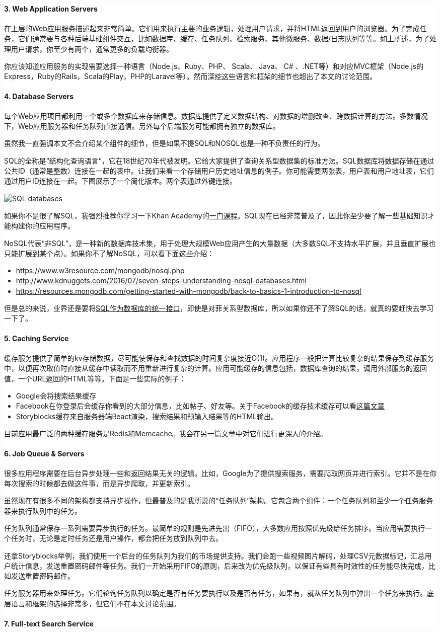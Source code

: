 #### 3. Web Application Servers

在上层的Web应用服务描述起来非常简单。它们用来执行主要的业务逻辑，处理用户请求，并将HTML返回到用户的浏览器。为了完成任务，它们通常要与各种后端基础组件交互，比如数据库、缓存、任务队列、检索服务、其他微服务、数据/日志队列等等。如上所述，为了处理用户请求，你至少有两个，通常更多的负载均衡器。

你应该知道应用服务的实现需要选择一种语言（Node.js、Ruby、PHP、 Scala、 Java、 C# 、.NET等）和对应MVC框架（Node.js的Express，Ruby的Rails，Scala的Play，PHP的Laravel等）。然而深挖这些语言和框架的细节也超出了本文的讨论范围。

#### 4. Database Servers

每个Web应用项目都利用一个或多个数据库来存储信息。数据库提供了定义数据结构、对数据的增删改查、跨数据计算的方法。多数情况下，Web应用服务器和任务队列直接通信。另外每个后端服务可能都拥有独立的数据库。

虽然我一直强调本文不会介绍某个组件的细节，但是如果不提SQL和NOSQL也是一种不负责任的行为。

SQL的全称是“结构化查询语言”，它在18世纪70年代被发明。它给大家提供了查询关系型数据集的标准方法。SQL数据库将数据存储在通过公共ID（通常是整数）连接在一起的表中。让我们来看一个存储用户历史地址信息的例子。你可能需要两张表，用户表和用户地址表，它们通过用户ID连接在一起。下图展示了一个简化版本。两个表通过外键连接。

![SQL databases](https://res.cloudinary.com/dxydgihag/image/upload/v1555736263/Blog/Other/user_user_address.png)

如果你不是很了解SQL，我强烈推荐你学习一下Khan Academy的[一门课程](https://www.khanacademy.org/computing/computer-programming/sql)。SQL现在已经非常普及了，因此你至少要了解一些基础知识才能构建你的应用程序。

NoSQL代表“非SQL”，是一种新的数据库技术集，用于处理大规模Web应用产生的大量数据（大多数SQL不支持水平扩展，并且垂直扩展也只能扩展到某个点）。如果你不了解NoSQL，可以看下面这些介绍：

- https://www.w3resource.com/mongodb/nosql.php
- http://www.kdnuggets.com/2016/07/seven-steps-understanding-nosql-databases.html
- https://resources.mongodb.com/getting-started-with-mongodb/back-to-basics-1-introduction-to-nosql

但是总的来说，业界还是要将[SQL作为数据库的统一接口](https://blog.timescale.com/why-sql-beating-nosql-what-this-means-for-future-of-data-time-series-database-348b777b847a/)，即使是对菲关系型数据库，所以如果你还不了解SQL的话，就真的要赶快去学习一下了。

#### 5. Caching Service

缓存服务提供了简单的kv存储数据，尽可能使保存和查找数据的时间复杂度接近O(1)。应用程序一般把计算比较复杂的结果保存到缓存服务中，以便再次取值时直接从缓存中读取而不用重新进行复杂的计算。应用可能缓存的信息包括，数据库查询的结果，调用外部服务的返回值，一个URL返回的HTML等等。下面是一些实际的例子：

- Google会将搜索结果缓存
- Facebook在你登录后会缓存你看到的大部分信息，比如帖子、好友等。关于Facebook的缓存技术缓存可以看[这篇文章](https://medium.com/@shagun/scaling-memcache-at-facebook-1ba77d71c082)
- Storyblocks缓存来自服务器端React渲染，搜索结果和预输入结果等的HTML输出。

目前应用最广泛的两种缓存服务是Redis和Memcache。我会在另一篇文章中对它们进行更深入的介绍。

#### 6. Job Queue & Servers

很多应用程序需要在后台异步处理一些和返回结果无关的逻辑。比如，Google为了提供搜索服务，需要爬取网页并进行索引。它并不是在你每次搜索的时候都去做这件事，而是异步爬取，并更新索引。

虽然现在有很多不同的架构都支持异步操作，但最普及的是我所说的“任务队列”架构。它包含两个组件：一个任务队列和至少一个任务服务器来执行队列中的任务。

任务队列通常保存一系列需要异步执行的任务。最简单的规则是先进先出（FIFO），大多数应用按照优先级给任务排序。当应用需要执行一个任务时，无论是定时任务还是用户操作，都会把任务放到队列中去。

还拿Storyblocks举例，我们使用一个后台的任务队列为我们的市场提供支持。我们会跑一些视频图片解码，处理CSV元数据标记，汇总用户统计信息，发送重置密码邮件等任务。我们一开始采用FIFO的原则，后来改为优先级队列，以保证有些具有时效性的任务能尽快完成，比如发送重置密码邮件。

任务服务器用来处理任务。它们轮询任务队列以确定是否有任务要执行以及是否有任务，如果有，就从任务队列中弹出一个任务来执行。底层语言和框架的选择非常多，但它们不在本文讨论范围。

#### 7. Full-text Search Service
